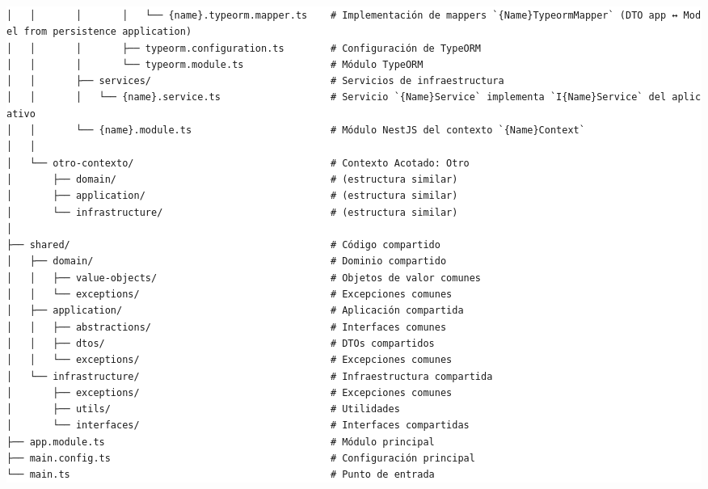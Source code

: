 ```text
│   │       │       │   └── {name}.typeorm.mapper.ts    # Implementación de mappers `{Name}TypeormMapper` (DTO app ↔ Model from persistence application)
│   │       │       ├── typeorm.configuration.ts        # Configuración de TypeORM
│   │       │       └── typeorm.module.ts               # Módulo TypeORM
│   │       ├── services/                               # Servicios de infraestructura
│   │       │   └── {name}.service.ts                   # Servicio `{Name}Service` implementa `I{Name}Service` del aplicativo
│   │       └── {name}.module.ts                        # Módulo NestJS del contexto `{Name}Context`
│   │
│   └── otro-contexto/                                  # Contexto Acotado: Otro
│       ├── domain/                                     # (estructura similar)
│       ├── application/                                # (estructura similar)
│       └── infrastructure/                             # (estructura similar)
│
├── shared/                                             # Código compartido
│   ├── domain/                                         # Dominio compartido
│   │   ├── value-objects/                              # Objetos de valor comunes
│   │   └── exceptions/                                 # Excepciones comunes
│   ├── application/                                    # Aplicación compartida
│   │   ├── abstractions/                               # Interfaces comunes
│   │   ├── dtos/                                       # DTOs compartidos
│   │   └── exceptions/                                 # Excepciones comunes
│   └── infrastructure/                                 # Infraestructura compartida
│       ├── exceptions/                                 # Excepciones comunes
│       ├── utils/                                      # Utilidades
│       └── interfaces/                                 # Interfaces compartidas
├── app.module.ts                                       # Módulo principal
├── main.config.ts                                      # Configuración principal
└── main.ts                                             # Punto de entrada
```
